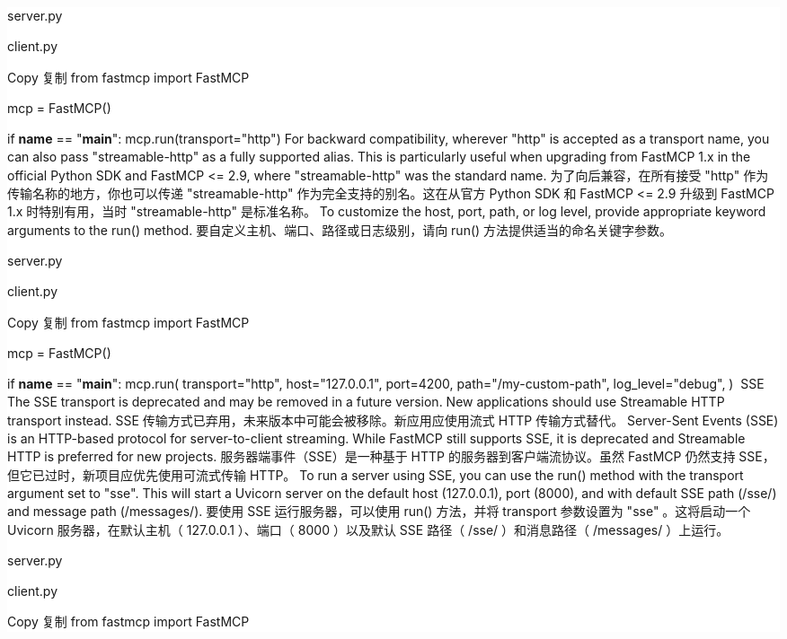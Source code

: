 server.py

client.py

Copy  复制
from fastmcp import FastMCP

mcp = FastMCP()

if __name__ == "__main__":
    mcp.run(transport="http")
For backward compatibility, wherever "http" is accepted as a transport name, you can also pass "streamable-http" as a fully supported alias. This is particularly useful when upgrading from FastMCP 1.x in the official Python SDK and FastMCP <= 2.9, where "streamable-http" was the standard name.
为了向后兼容，在所有接受 "http" 作为传输名称的地方，你也可以传递 "streamable-http" 作为完全支持的别名。这在从官方 Python SDK 和 FastMCP <= 2.9 升级到 FastMCP 1.x 时特别有用，当时 "streamable-http" 是标准名称。
To customize the host, port, path, or log level, provide appropriate keyword arguments to the run() method.
要自定义主机、端口、路径或日志级别，请向 run() 方法提供适当的命名关键字参数。

server.py

client.py

Copy  复制
from fastmcp import FastMCP

mcp = FastMCP()

if __name__ == "__main__":
    mcp.run(
        transport="http",
        host="127.0.0.1",
        port=4200,
        path="/my-custom-path",
        log_level="debug",
    )
​
SSE
The SSE transport is deprecated and may be removed in a future version. New applications should use Streamable HTTP transport instead.
SSE 传输方式已弃用，未来版本中可能会被移除。新应用应使用流式 HTTP 传输方式替代。
Server-Sent Events (SSE) is an HTTP-based protocol for server-to-client streaming. While FastMCP still supports SSE, it is deprecated and Streamable HTTP is preferred for new projects.
服务器端事件（SSE）是一种基于 HTTP 的服务器到客户端流协议。虽然 FastMCP 仍然支持 SSE，但它已过时，新项目应优先使用可流式传输 HTTP。
To run a server using SSE, you can use the run() method with the transport argument set to "sse". This will start a Uvicorn server on the default host (127.0.0.1), port (8000), and with default SSE path (/sse/) and message path (/messages/).
要使用 SSE 运行服务器，可以使用 run() 方法，并将 transport 参数设置为 "sse" 。这将启动一个 Uvicorn 服务器，在默认主机（ 127.0.0.1 ）、端口（ 8000 ）以及默认 SSE 路径（ /sse/ ）和消息路径（ /messages/ ）上运行。

server.py

client.py

Copy  复制
from fastmcp import FastMCP
